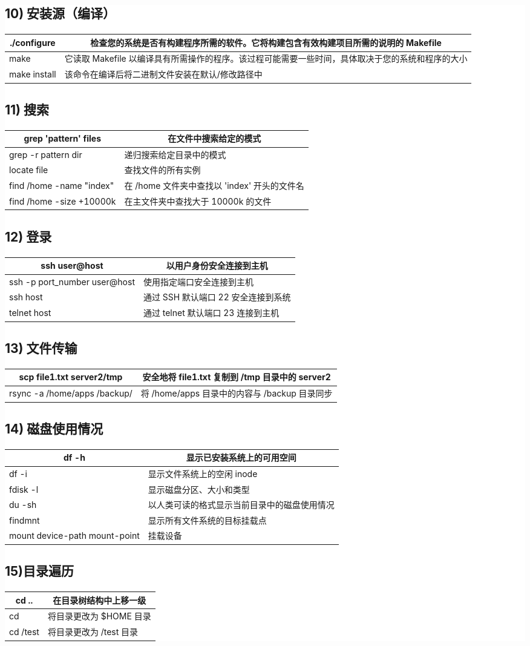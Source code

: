 ## 10) 安装源（编译）
| ./configure | 检查您的系统是否有构建程序所需的软件。它将构建包含有效构建项目所需的说明的 Makefile |
| --- | --- |
| make | 它读取 Makefile 以编译具有所需操作的程序。该过程可能需要一些时间，具体取决于您的系统和程序的大小 |
| make install | 该命令在编译后将二进制文件安装在默认/修改路径中 |

## 11) 搜索
| grep 'pattern' files | 在文件中搜索给定的模式 |
| --- | --- |
| grep -r pattern dir | 递归搜索给定目录中的模式 |
| locate file | 查找文件的所有实例 |
| find /home -name "index" | 在 /home 文件夹中查找以 'index' 开头的文件名 |
| find /home -size +10000k | 在主文件夹中查找大于 10000k 的文件 |

## 12) 登录
| ssh user@host | 以用户身份安全连接到主机 |
| --- | --- |
| ssh -p port_number user@host | 使用指定端口安全连接到主机 |
| ssh host | 通过 SSH 默认端口 22 安全连接到系统 |
| telnet host | 通过 telnet 默认端口 23 连接到主机 |

## 13) 文件传输
| scp file1.txt server2/tmp | 安全地将 file1.txt 复制到 /tmp 目录中的 server2 |
| --- | --- |
| rsync -a /home/apps  /backup/ | 将 /home/apps 目录中的内容与 /backup 目录同步 |

## 14) 磁盘使用情况
| df -h | 显示已安装系统上的可用空间 |
| --- | --- |
| df -i | 显示文件系统上的空闲 inode |
| fdisk -l | 显示磁盘分区、大小和类型 |
| du -sh | 以人类可读的格式显示当前目录中的磁盘使用情况 |
| findmnt | 显示所有文件系统的目标挂载点 |
| mount device-path mount-point | 挂载设备 |

## 15)目录遍历
| cd .. | 在目录树结构中上移一级 |
| --- | --- |
| cd | 将目录更改为 $HOME 目录 |
| cd /test | 将目录更改为 /test 目录 |


